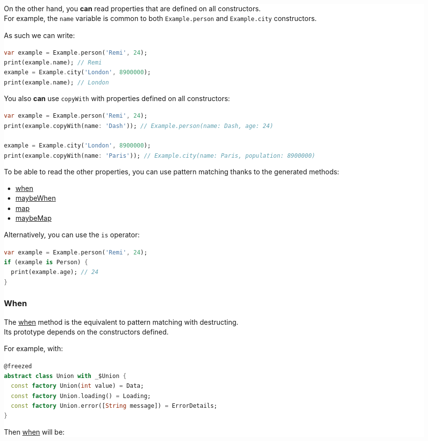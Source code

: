 On the other hand, you **can** read properties that are defined on all constructors.\
For example, the `name` variable is common to both `Example.person` and `Example.city` constructors.

As such we can write:

```dart
var example = Example.person('Remi', 24);
print(example.name); // Remi
example = Example.city('London', 8900000);
print(example.name); // London
```

You also **can** use `copyWith` with properties defined on all constructors:

```dart
var example = Example.person('Remi', 24);
print(example.copyWith(name: 'Dash')); // Example.person(name: Dash, age: 24)

example = Example.city('London', 8900000);
print(example.copyWith(name: 'Paris')); // Example.city(name: Paris, population: 8900000)
```

To be able to read the other properties, you can use pattern matching thanks to the generated methods:

- [when](#when)
- [maybeWhen](#maybeWhen)
- [map](#mapmaybemap)
- [maybeMap](#mapmaybemap)

Alternatively, you can use the `is` operator:

```dart
var example = Example.person('Remi', 24);
if (example is Person) {
  print(example.age); // 24
}
```

### When

The [when] method is the equivalent to pattern matching with destructing.\
Its prototype depends on the constructors defined.

For example, with:

```dart
@freezed
abstract class Union with _$Union {
  const factory Union(int value) = Data;
  const factory Union.loading() = Loading;
  const factory Union.error([String message]) = ErrorDetails;
}
```

Then [when] will be:


[build_runner]: https://pub.dev/packages/build_runner
[freezed]: https://pub.dartlang.org/packages/freezed
[meta]: https://pub.dartlang.org/packages/meta
[copywith]: #copyWith
[when]: #when
[maybewhen]: #maybeWhen
[map]: #map/maybeMap
[maybemap]: #map/maybeMap
[json_serializable]: https://pub.dev/packages/json_serializable